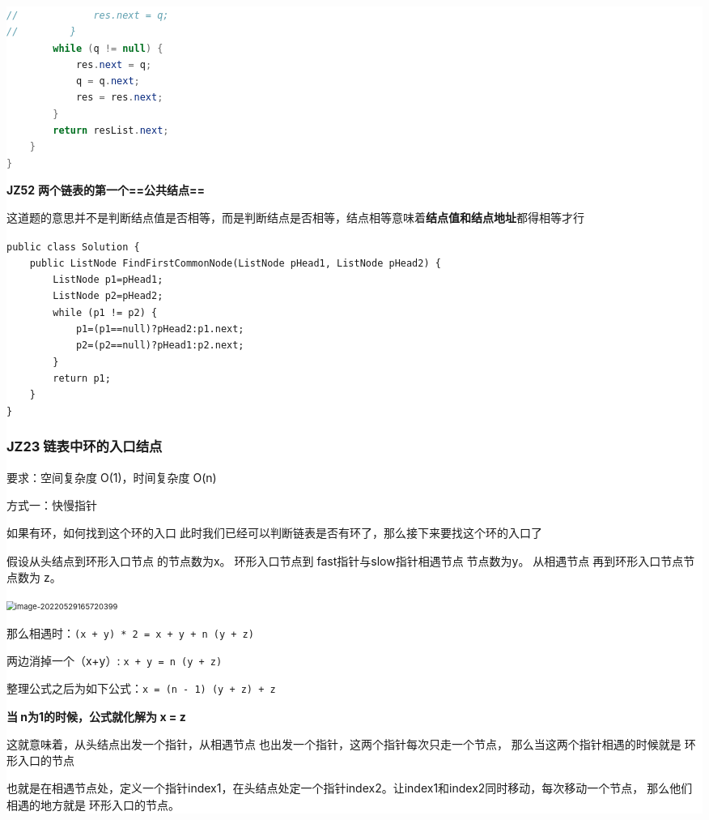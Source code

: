 ```java
//             res.next = q;
//         }
        while (q != null) {
            res.next = q;
            q = q.next;
            res = res.next;
        }
        return resList.next;
    }
}
```

**JZ52** **两个链表的第一个==公共结点==**

这道题的意思并不是判断结点值是否相等，而是判断结点是否相等，结点相等意味着**结点值和结点地址**都得相等才行

```
public class Solution {
    public ListNode FindFirstCommonNode(ListNode pHead1, ListNode pHead2) {
        ListNode p1=pHead1;
        ListNode p2=pHead2;
        while (p1 != p2) {
            p1=(p1==null)?pHead2:p1.next;
            p2=(p2==null)?pHead1:p2.next;
        }
        return p1;
    }
}
```

### **JZ23** **链表中环的入口结点**

要求：空间复杂度 O(1)，时间复杂度 O(n)

方式一：快慢指针

如果有环，如何找到这个环的入口
此时我们已经可以判断链表是否有环了，那么接下来要找这个环的入口了

假设从头结点到环形入口节点 的节点数为x。
环形入口节点到 fast指针与slow指针相遇节点 节点数为y。
从相遇节点 再到环形入口节点节点数为 z。 

<img src="C:\Users\Carrie_Lee\AppData\Roaming\Typora\typora-user-images\image-20220529165720399.png" alt="image-20220529165720399" style="zoom:67%;" />

那么相遇时：`(x + y) * 2 = x + y + n (y + z)`

两边消掉一个（x+y）: `x + y = n (y + z)`

整理公式之后为如下公式：`x = (n - 1) (y + z) + z `

**当 n为1的时候，公式就化解为 x = z**

这就意味着，从头结点出发一个指针，从相遇节点 也出发一个指针，这两个指针每次只走一个节点， 那么当这两个指针相遇的时候就是 环形入口的节点

也就是在相遇节点处，定义一个指针index1，在头结点处定一个指针index2。让index1和index2同时移动，每次移动一个节点， 那么他们相遇的地方就是 环形入口的节点。
